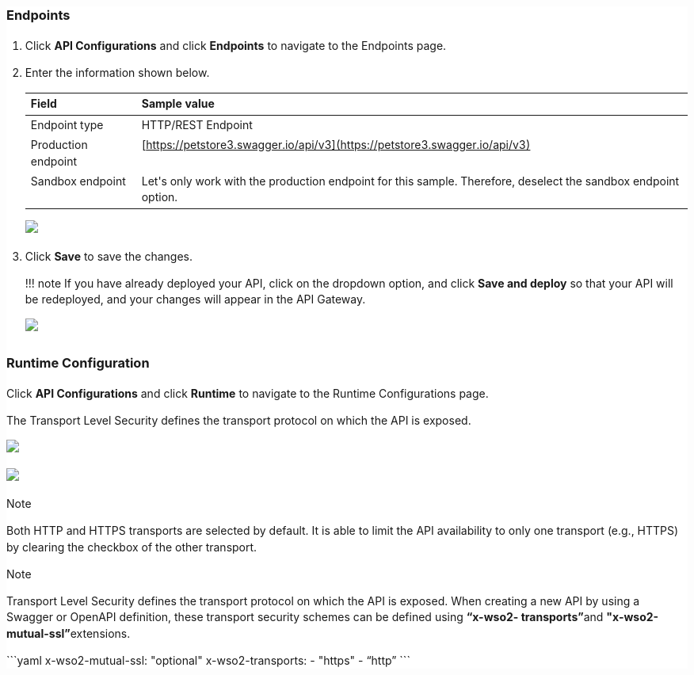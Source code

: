 ### Endpoints

1. Click **API Configurations** and click **Endpoints** to navigate to the Endpoints page.

2. Enter the information shown below.

     | Field               | Sample value                                          |
     |---------------------|-------------------------------------------------------|
     | Endpoint type       | HTTP/REST Endpoint                                    |
     | Production endpoint | [https://petstore3.swagger.io/api/v3](https://petstore3.swagger.io/api/v3)                       |
     | Sandbox endpoint    | Let's only work with the production endpoint for this sample. Therefore, deselect the sandbox endpoint option. |

     <html>
     <img src="{{base_path}}/assets/img/learn/endpoint-menu.png" width="200">
     </html>

3. Click **Save** to save the changes.
   
    !!! note
        If you have already deployed your API, click on the dropdown option, and click **Save and deploy** so that your API will be redeployed, and your changes will appear in the API Gateway.

     [![]({{base_path}}/assets/img/learn/add-endpoint-configuration-for-pet-store-api.png)]({{base_path}}/assets/img/learn/add-endpoint-configuration-for-pet-store-api.png)

### Runtime Configuration

Click **API Configurations** and click **Runtime** to navigate to the Runtime Configurations page.
     
The Transport Level Security defines the transport protocol on which the API is exposed.

<a href="{{base_path}}/assets/img/learn/runtime-config-menu.png"><img src="{{base_path}}/assets/img/learn/runtime-config-menu.png" width="20%"></a>

<a href="{{base_path}}/assets/img/learn/transport-level-security-pet-store.png"><img src="{{base_path}}/assets/img/learn/transport-level-security-pet-store.png" width="90%">
</a>

<html><div class="admonition note">
    <p class="admonition-title">Note</p>
    <p> Both HTTP and HTTPS transports are selected by default. It is able to limit the API availability to only one transport (e.g., HTTPS) by clearing the checkbox of the other transport.</p>
    </div>
    </html>

<html><div class="admonition note">
    <p class="admonition-title">Note</p>
    <p> Transport Level Security defines the transport protocol on which the API is exposed. When creating a new API by using a Swagger or OpenAPI definition, these transport security schemes can be defined using  <b>“x-wso2- transports”</b>and <b>"x-wso2-mutual-ssl”</b>extensions.</p>
        ```yaml
        x-wso2-mutual-ssl: "optional"
        x-wso2-transports: 
            - "https"
            - “http”
        ```
</div></html>
